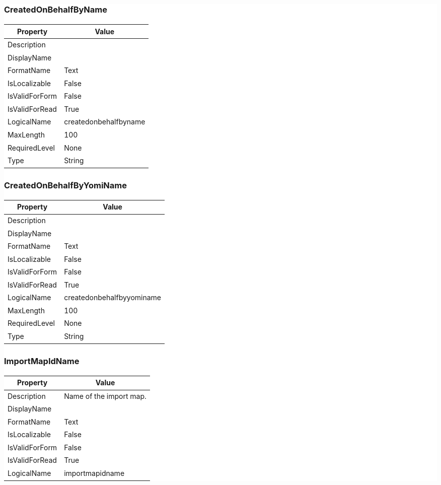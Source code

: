 
### <a name="BKMK_CreatedOnBehalfByName"></a> CreatedOnBehalfByName

|Property|Value|
|--------|-----|
|Description||
|DisplayName||
|FormatName|Text|
|IsLocalizable|False|
|IsValidForForm|False|
|IsValidForRead|True|
|LogicalName|createdonbehalfbyname|
|MaxLength|100|
|RequiredLevel|None|
|Type|String|


### <a name="BKMK_CreatedOnBehalfByYomiName"></a> CreatedOnBehalfByYomiName

|Property|Value|
|--------|-----|
|Description||
|DisplayName||
|FormatName|Text|
|IsLocalizable|False|
|IsValidForForm|False|
|IsValidForRead|True|
|LogicalName|createdonbehalfbyyominame|
|MaxLength|100|
|RequiredLevel|None|
|Type|String|


### <a name="BKMK_ImportMapIdName"></a> ImportMapIdName

|Property|Value|
|--------|-----|
|Description|Name of the import map.|
|DisplayName||
|FormatName|Text|
|IsLocalizable|False|
|IsValidForForm|False|
|IsValidForRead|True|
|LogicalName|importmapidname|